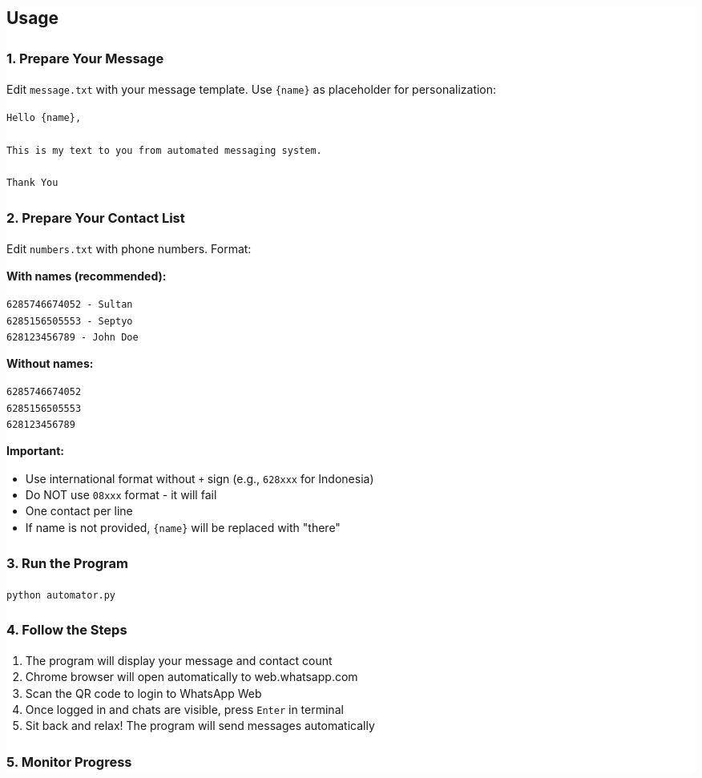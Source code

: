 ## Usage

### 1. Prepare Your Message

Edit `message.txt` with your message template. Use `{name}` as placeholder for personalization:

```
Hello {name},

This is my text to you from automated messaging system.

Thank You
```

### 2. Prepare Your Contact List

Edit `numbers.txt` with phone numbers. Format:

**With names (recommended):**
```
6285746674052 - Sultan
6285156505553 - Septyo
628123456789 - John Doe
```

**Without names:**
```
6285746674052
6285156505553
628123456789
```

**Important:**
- Use international format without `+` sign (e.g., `628xxx` for Indonesia)
- Do NOT use `08xxx` format - it will fail
- One contact per line
- If name is not provided, `{name}` will be replaced with "there"

### 3. Run the Program

```bash
python automator.py
```

### 4. Follow the Steps

1. The program will display your message and contact count
2. Chrome browser will open automatically to web.whatsapp.com
3. Scan the QR code to login to WhatsApp Web
4. Once logged in and chats are visible, press `Enter` in terminal
5. Sit back and relax! The program will send messages automatically

### 5. Monitor Progress
